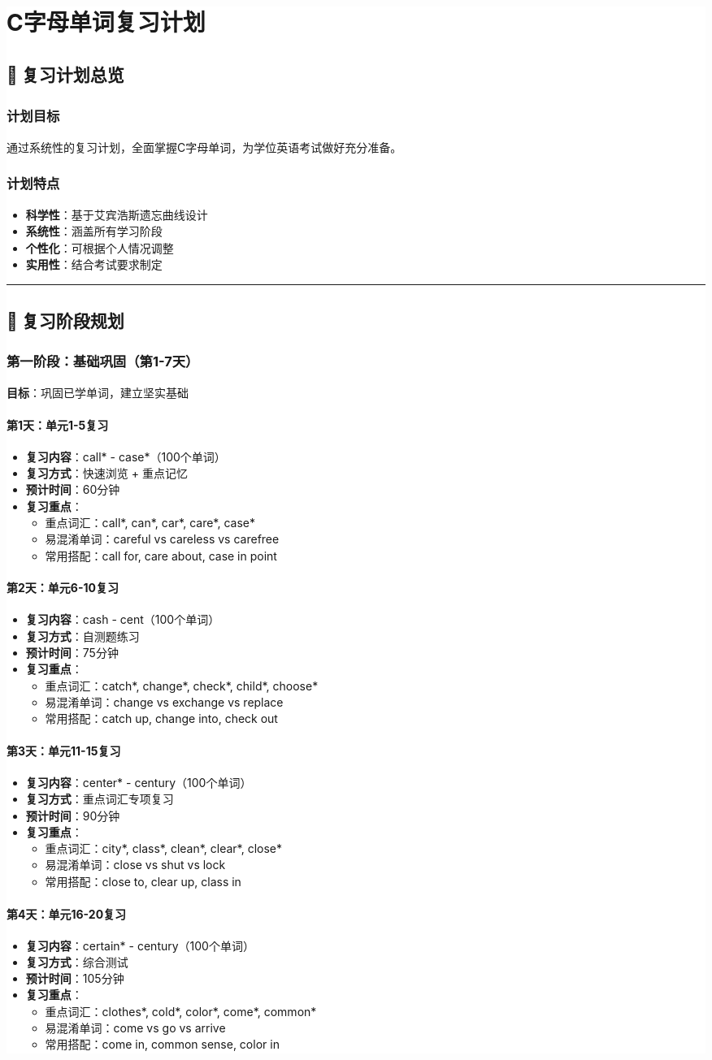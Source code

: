 # C字母单词复习计划

## 📅 复习计划总览

### 计划目标
通过系统性的复习计划，全面掌握C字母单词，为学位英语考试做好充分准备。

### 计划特点
- **科学性**：基于艾宾浩斯遗忘曲线设计
- **系统性**：涵盖所有学习阶段
- **个性化**：可根据个人情况调整
- **实用性**：结合考试要求制定

---

## 🎯 复习阶段规划

### 第一阶段：基础巩固（第1-7天）
**目标**：巩固已学单词，建立坚实基础

#### 第1天：单元1-5复习
- **复习内容**：call* - case*（100个单词）
- **复习方式**：快速浏览 + 重点记忆
- **预计时间**：60分钟
- **复习重点**：
  - 重点词汇：call*, can*, car*, care*, case*
  - 易混淆单词：careful vs careless vs carefree
  - 常用搭配：call for, care about, case in point

#### 第2天：单元6-10复习
- **复习内容**：cash - cent（100个单词）
- **复习方式**：自测题练习
- **预计时间**：75分钟
- **复习重点**：
  - 重点词汇：catch*, change*, check*, child*, choose*
  - 易混淆单词：change vs exchange vs replace
  - 常用搭配：catch up, change into, check out

#### 第3天：单元11-15复习
- **复习内容**：center* - century（100个单词）
- **复习方式**：重点词汇专项复习
- **预计时间**：90分钟
- **复习重点**：
  - 重点词汇：city*, class*, clean*, clear*, close*
  - 易混淆单词：close vs shut vs lock
  - 常用搭配：close to, clear up, class in

#### 第4天：单元16-20复习
- **复习内容**：certain* - century（100个单词）
- **复习方式**：综合测试
- **预计时间**：105分钟
- **复习重点**：
  - 重点词汇：clothes*, cold*, color*, come*, common*
  - 易混淆单词：come vs go vs arrive
  - 常用搭配：come in, common sense, color in
